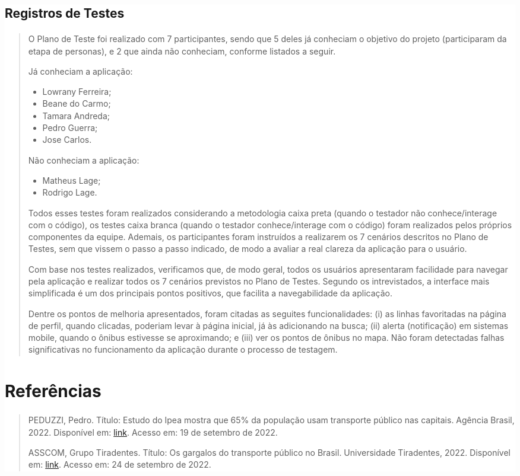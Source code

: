 ## Registros de Testes

> O Plano de Teste foi realizado com 7 participantes, sendo que 5 deles já conheciam o objetivo do projeto (participaram da etapa de personas), e 2 que ainda não conheciam, conforme listados a seguir.
>
> Já conheciam a aplicação:
>
> - Lowrany Ferreira;
> - Beane do Carmo;
> - Tamara Andreda;
> - Pedro Guerra;
> - Jose Carlos.
>
> Não conheciam a aplicação:
>
> - Matheus Lage;
> - Rodrigo Lage.
>
> Todos esses testes foram realizados considerando a metodologia caixa preta (quando o testador não conhece/interage com o código), os testes caixa branca (quando o testador conhece/interage com o código) foram realizados pelos próprios componentes da equipe. Ademais, os participantes foram instruídos a realizarem os 7 cenários descritos no Plano de Testes, sem que vissem o passo a passo indicado, de modo a avaliar a real clareza da aplicação para o usuário.
>
> Com base nos testes realizados, verificamos que, de modo geral, todos os usuários apresentaram facilidade para navegar pela aplicação e realizar todos os 7 cenários previstos no Plano de Testes. Segundo os intrevistados, a interface mais simplificada é um dos principais pontos positivos, que facilita a navegabilidade da aplicação.
>
> Dentre os pontos de melhoria apresentados, foram citadas as seguites funcionalidades: (i) as linhas favoritadas na página de perfil, quando clicadas, poderiam levar à página inicial, já às adicionando na busca; (ii) alerta (notificação) em sistemas mobile, quando o ônibus estivesse se aproximando; e (iii) ver os pontos de ônibus no mapa. Não foram detectadas falhas significativas no funcionamento da aplicação durante o processo de testagem.

# Referências

> PEDUZZI, Pedro. Título: Estudo do Ipea mostra que 65% da população usam transporte público nas capitais. Agência Brasil, 2022. Disponível em: [link](https://memoria.ebc.com.br/agenciabrasil/noticia/2011-05-04/estudo-do-ipea-mostra-que-65-da-populacao-usam-transporte-publico-nas-capitais#:~:text=Bras%C3%ADlia%20%E2%80%93%20Um%20estudo%20divulgado%20hoje,p%C3%A9%20no%20dia%20a%20dia). Acesso em: 19 de setembro de 2022.
>
> ASSCOM, Grupo Tiradentes. Título: Os gargalos do transporte público no Brasil. Universidade Tiradentes, 2022. Disponível em: [link](https://portal.unit.br/blog/noticias/os-gargalos-do-transporte-publico-no-brasil/). Acesso em: 24 de setembro de 2022.
